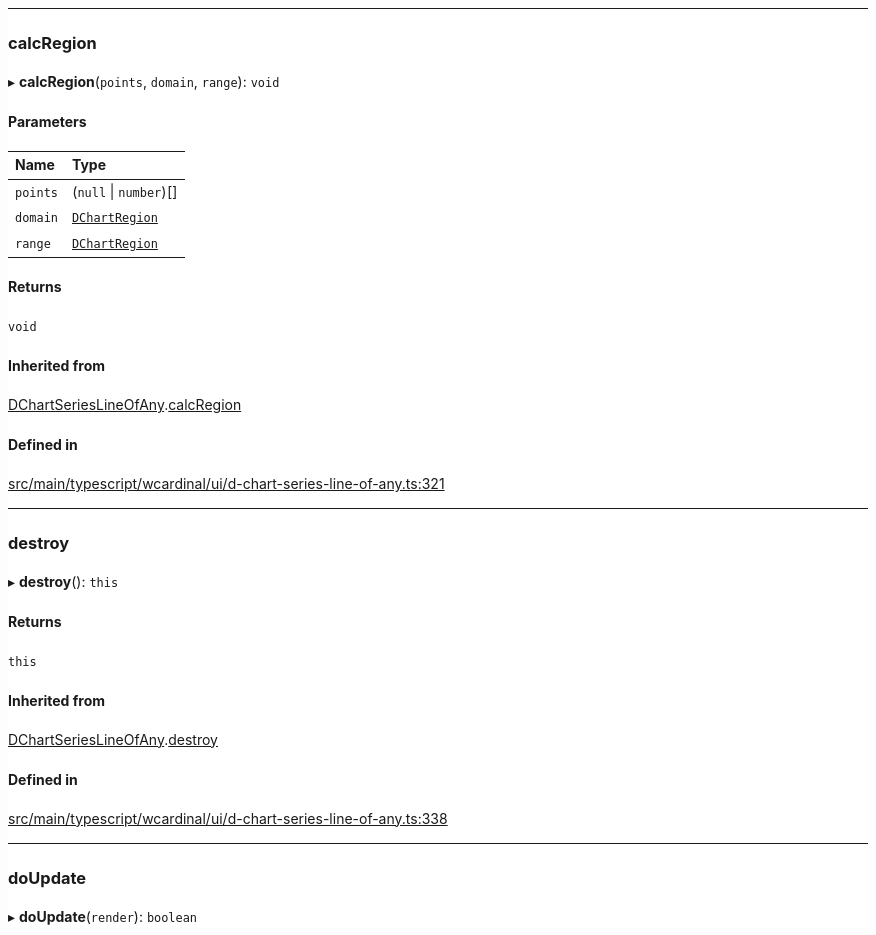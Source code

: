 ___

### calcRegion

▸ **calcRegion**(`points`, `domain`, `range`): `void`

#### Parameters

| Name | Type |
| :------ | :------ |
| `points` | (``null`` \| `number`)[] |
| `domain` | [`DChartRegion`](../interfaces/DChartRegion.md) |
| `range` | [`DChartRegion`](../interfaces/DChartRegion.md) |

#### Returns

`void`

#### Inherited from

[DChartSeriesLineOfAny](DChartSeriesLineOfAny.md).[calcRegion](DChartSeriesLineOfAny.md#calcregion)

#### Defined in

[src/main/typescript/wcardinal/ui/d-chart-series-line-of-any.ts:321](https://github.com/winter-cardinal/winter-cardinal-ui/blob/v0.442.0/src/main/typescript/wcardinal/ui/d-chart-series-line-of-any.ts#L321)

___

### destroy

▸ **destroy**(): `this`

#### Returns

`this`

#### Inherited from

[DChartSeriesLineOfAny](DChartSeriesLineOfAny.md).[destroy](DChartSeriesLineOfAny.md#destroy)

#### Defined in

[src/main/typescript/wcardinal/ui/d-chart-series-line-of-any.ts:338](https://github.com/winter-cardinal/winter-cardinal-ui/blob/v0.442.0/src/main/typescript/wcardinal/ui/d-chart-series-line-of-any.ts#L338)

___

### doUpdate

▸ **doUpdate**(`render`): `boolean`
